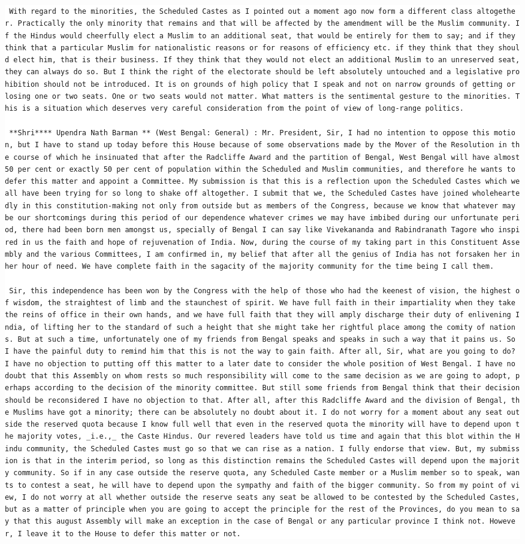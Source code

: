      With regard to the minorities, the Scheduled Castes as I pointed out a moment ago now form a different class altogether. Practically the only minority that remains and that will be affected by the amendment will be the Muslim community. If the Hindus would cheerfully elect a Muslim to an additional seat, that would be entirely for them to say; and if they think that a particular Muslim for nationalistic reasons or for reasons of efficiency etc. if they think that they should elect him, that is their business. If they think that they would not elect an additional Muslim to an unreserved seat, they can always do so. But I think the right of the electorate should be left absolutely untouched and a legislative prohibition should not be introduced. It is on grounds of high policy that I speak and not on narrow grounds of getting or losing one or two seats. One or two seats would not matter. What matters is the sentimental gesture to the minorities. This is a situation which deserves very careful consideration from the point of view of long-range politics.

     **Shri**** Upendra Nath Barman ** (West Bengal: General) : Mr. President, Sir, I had no intention to oppose this motion, but I have to stand up today before this House because of some observations made by the Mover of the Resolution in the course of which he insinuated that after the Radcliffe Award and the partition of Bengal, West Bengal will have almost 50 per cent or exactly 50 per cent of population within the Scheduled and Muslim communities, and therefore he wants to defer this matter and appoint a Committee. My submission is that this is a reflection upon the Scheduled Castes which we all have been trying for so long to shake off altogether. I submit that we, the Scheduled Castes have joined wholeheartedly in this constitution-making not only from outside but as members of the Congress, because we know that whatever may be our shortcomings during this period of our dependence whatever crimes we may have imbibed during our unfortunate period, there had been born men amongst us, specially of Bengal I can say like Vivekananda and Rabindranath Tagore who inspired in us the faith and hope of rejuvenation of India. Now, during the course of my taking part in this Constituent Assembly and the various Committees, I am confirmed in, my belief that after all the genius of India has not forsaken her in her hour of need. We have complete faith in the sagacity of the majority community for the time being I call them.

     Sir, this independence has been won by the Congress with the help of those who had the keenest of vision, the highest of wisdom, the straightest of limb and the staunchest of spirit. We have full faith in their impartiality when they take the reins of office in their own hands, and we have full faith that they will amply discharge their duty of enlivening India, of lifting her to the standard of such a height that she might take her rightful place among the comity of nations. But at such a time, unfortunately one of my friends from Bengal speaks and speaks in such a way that it pains us. So I have the painful duty to remind him that this is not the way to gain faith. After all, Sir, what are you going to do? I have no objection to putting off this matter to a later date to consider the whole position of West Bengal. I have no doubt that this Assembly on whom rests so much responsibility will come to the same decision as we are going to adopt, perhaps according to the decision of the minority committee. But still some friends from Bengal think that their decision should be reconsidered I have no objection to that. After all, after this Radcliffe Award and the division of Bengal, the Muslims have got a minority; there can be absolutely no doubt about it. I do not worry for a moment about any seat outside the reserved quota because I know full well that even in the reserved quota the minority will have to depend upon the majority votes, _i.e.,_ the Caste Hindus. Our revered leaders have told us time and again that this blot within the Hindu community, the Scheduled Castes must go so that we can rise as a nation. I fully endorse that view. But, my submission is that in the interim period, so long as this distinction remains the Scheduled Castes will depend upon the majority community. So if in any case outside the reserve quota, any Scheduled Caste member or a Muslim member so to speak, wants to contest a seat, he will have to depend upon the sympathy and faith of the bigger community. So from my point of view, I do not worry at all whether outside the reserve seats any seat be allowed to be contested by the Scheduled Castes, but as a matter of principle when you are going to accept the principle for the rest of the Provinces, do you mean to say that this august Assembly will make an exception in the case of Bengal or any particular province I think not. However, I leave it to the House to defer this matter or not.
